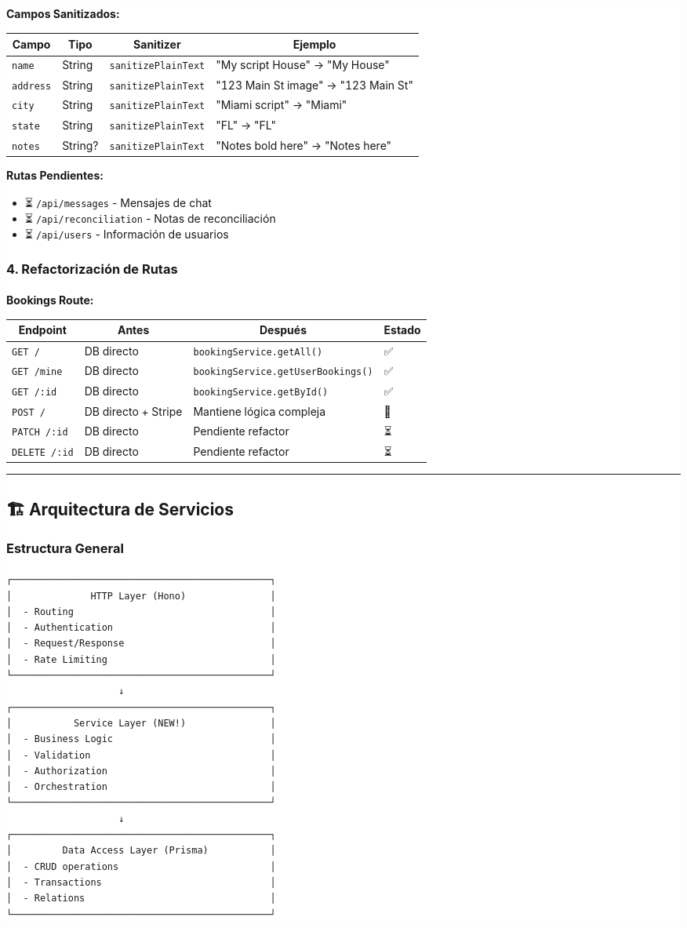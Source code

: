 **Campos Sanitizados:**

| Campo     | Tipo    | Sanitizer           | Ejemplo                             |
| --------- | ------- | ------------------- | ----------------------------------- |
| `name`    | String  | `sanitizePlainText` | "My script House" → "My House"      |
| `address` | String  | `sanitizePlainText` | "123 Main St image" → "123 Main St" |
| `city`    | String  | `sanitizePlainText` | "Miami script" → "Miami"            |
| `state`   | String  | `sanitizePlainText` | "FL" → "FL"                         |
| `notes`   | String? | `sanitizePlainText` | "Notes bold here" → "Notes here"    |

**Rutas Pendientes:**

- ⏳ `/api/messages` - Mensajes de chat
- ⏳ `/api/reconciliation` - Notas de reconciliación
- ⏳ `/api/users` - Información de usuarios

### 4. Refactorización de Rutas

**Bookings Route:**

| Endpoint      | Antes               | Después                            | Estado |
| ------------- | ------------------- | ---------------------------------- | ------ |
| `GET /`       | DB directo          | `bookingService.getAll()`          | ✅     |
| `GET /mine`   | DB directo          | `bookingService.getUserBookings()` | ✅     |
| `GET /:id`    | DB directo          | `bookingService.getById()`         | ✅     |
| `POST /`      | DB directo + Stripe | Mantiene lógica compleja           | 🔄     |
| `PATCH /:id`  | DB directo          | Pendiente refactor                 | ⏳     |
| `DELETE /:id` | DB directo          | Pendiente refactor                 | ⏳     |

---

## 🏗️ Arquitectura de Servicios

### Estructura General

```
┌──────────────────────────────────────────────┐
│              HTTP Layer (Hono)               │
│  - Routing                                   │
│  - Authentication                            │
│  - Request/Response                          │
│  - Rate Limiting                             │
└──────────────────────────────────────────────┘
                    ↓
┌──────────────────────────────────────────────┐
│           Service Layer (NEW!)               │
│  - Business Logic                            │
│  - Validation                                │
│  - Authorization                             │
│  - Orchestration                             │
└──────────────────────────────────────────────┘
                    ↓
┌──────────────────────────────────────────────┐
│         Data Access Layer (Prisma)           │
│  - CRUD operations                           │
│  - Transactions                              │
│  - Relations                                 │
└──────────────────────────────────────────────┘
```